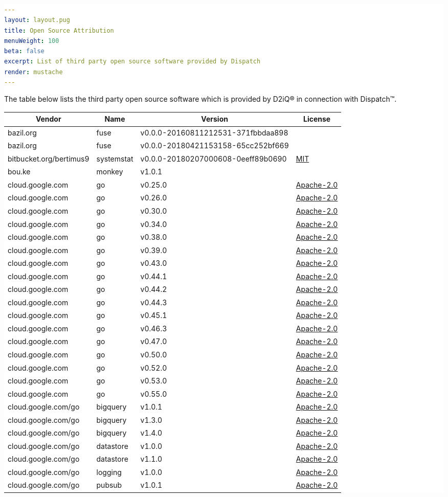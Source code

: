 ```yaml
---
layout: layout.pug
title: Open Source Attribution
menuWeight: 100
beta: false
excerpt: List of third party open source software provided by Dispatch
render: mustache
---
```


The table below lists the third party open source software which is provided by D2iQ&reg; in connection with Dispatch&trade;.

|  **Vendor** | **Name** | **Version** | **License** |
| --- | --- | --- | --- |
| bazil.org | fuse | v0.0.0-20160811212531-371fbbdaa898 | [](https://pkg.go.dev/bazil.org/fuse?tab=licenses) |
| bazil.org | fuse | v0.0.0-20180421153158-65cc252bf669 | [](https://pkg.go.dev/bazil.org/fuse?tab=licenses) |
| bitbucket.org/bertimus9 | systemstat | v0.0.0-20180207000608-0eeff89b0690 | [MIT](https://pkg.go.dev/bitbucket.org/bertimus9/systemstat?tab=licenses) |
| bou.ke | monkey | v1.0.1 | [](https://pkg.go.dev/bou.ke/monkey?tab=licenses) |
| cloud.google.com | go | v0.25.0 | [Apache-2.0](https://pkg.go.dev/cloud.google.com/go?tab=licenses) |
| cloud.google.com | go | v0.26.0 | [Apache-2.0](https://pkg.go.dev/cloud.google.com/go?tab=licenses) |
| cloud.google.com | go | v0.30.0 | [Apache-2.0](https://pkg.go.dev/cloud.google.com/go?tab=licenses) |
| cloud.google.com | go | v0.34.0 | [Apache-2.0](https://pkg.go.dev/cloud.google.com/go?tab=licenses) |
| cloud.google.com | go | v0.38.0 | [Apache-2.0](https://pkg.go.dev/cloud.google.com/go?tab=licenses) |
| cloud.google.com | go | v0.39.0 | [Apache-2.0](https://pkg.go.dev/cloud.google.com/go?tab=licenses) |
| cloud.google.com | go | v0.43.0 | [Apache-2.0](https://pkg.go.dev/cloud.google.com/go?tab=licenses) |
| cloud.google.com | go | v0.44.1 | [Apache-2.0](https://pkg.go.dev/cloud.google.com/go?tab=licenses) |
| cloud.google.com | go | v0.44.2 | [Apache-2.0](https://pkg.go.dev/cloud.google.com/go?tab=licenses) |
| cloud.google.com | go | v0.44.3 | [Apache-2.0](https://pkg.go.dev/cloud.google.com/go?tab=licenses) |
| cloud.google.com | go | v0.45.1 | [Apache-2.0](https://pkg.go.dev/cloud.google.com/go?tab=licenses) |
| cloud.google.com | go | v0.46.3 | [Apache-2.0](https://pkg.go.dev/cloud.google.com/go?tab=licenses) |
| cloud.google.com | go | v0.47.0 | [Apache-2.0](https://pkg.go.dev/cloud.google.com/go?tab=licenses) |
| cloud.google.com | go | v0.50.0 | [Apache-2.0](https://pkg.go.dev/cloud.google.com/go?tab=licenses) |
| cloud.google.com | go | v0.52.0 | [Apache-2.0](https://pkg.go.dev/cloud.google.com/go?tab=licenses) |
| cloud.google.com | go | v0.53.0 | [Apache-2.0](https://pkg.go.dev/cloud.google.com/go?tab=licenses) |
| cloud.google.com | go | v0.55.0 | [Apache-2.0](https://pkg.go.dev/cloud.google.com/go?tab=licenses) |
| cloud.google.com/go | bigquery | v1.0.1 | [Apache-2.0](https://pkg.go.dev/cloud.google.com/go/bigquery?tab=licenses) |
| cloud.google.com/go | bigquery | v1.3.0 | [Apache-2.0](https://pkg.go.dev/cloud.google.com/go/bigquery?tab=licenses) |
| cloud.google.com/go | bigquery | v1.4.0 | [Apache-2.0](https://pkg.go.dev/cloud.google.com/go/bigquery?tab=licenses) |
| cloud.google.com/go | datastore | v1.0.0 | [Apache-2.0](https://pkg.go.dev/cloud.google.com/go/datastore?tab=licenses) |
| cloud.google.com/go | datastore | v1.1.0 | [Apache-2.0](https://pkg.go.dev/cloud.google.com/go/datastore?tab=licenses) |
| cloud.google.com/go | logging | v1.0.0 | [Apache-2.0](https://pkg.go.dev/cloud.google.com/go/logging?tab=licenses) |
| cloud.google.com/go | pubsub | v1.0.1 | [Apache-2.0](https://pkg.go.dev/cloud.google.com/go/pubsub?tab=licenses) |